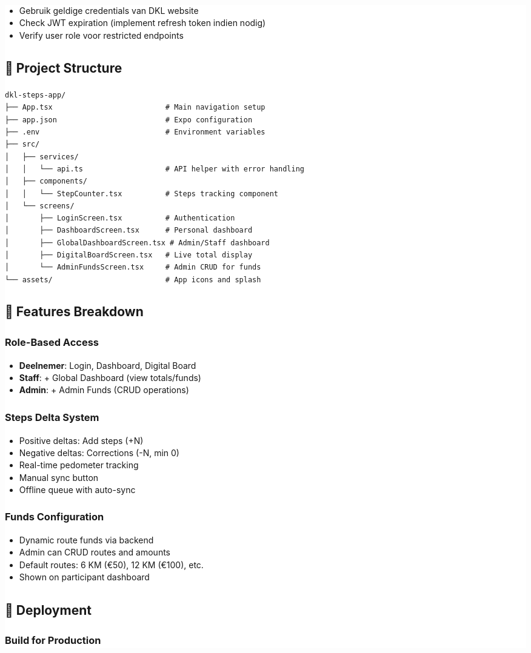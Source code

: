 - Gebruik geldige credentials van DKL website
- Check JWT expiration (implement refresh token indien nodig)
- Verify user role voor restricted endpoints

## 📁 Project Structure

```
dkl-steps-app/
├── App.tsx                          # Main navigation setup
├── app.json                         # Expo configuration
├── .env                             # Environment variables
├── src/
│   ├── services/
│   │   └── api.ts                   # API helper with error handling
│   ├── components/
│   │   └── StepCounter.tsx          # Steps tracking component
│   └── screens/
│       ├── LoginScreen.tsx          # Authentication
│       ├── DashboardScreen.tsx      # Personal dashboard
│       ├── GlobalDashboardScreen.tsx # Admin/Staff dashboard
│       ├── DigitalBoardScreen.tsx   # Live total display
│       └── AdminFundsScreen.tsx     # Admin CRUD for funds
└── assets/                          # App icons and splash
```

## 🎨 Features Breakdown

### Role-Based Access

- **Deelnemer**: Login, Dashboard, Digital Board
- **Staff**: + Global Dashboard (view totals/funds)
- **Admin**: + Admin Funds (CRUD operations)

### Steps Delta System

- Positive deltas: Add steps (+N)
- Negative deltas: Corrections (-N, min 0)
- Real-time pedometer tracking
- Manual sync button
- Offline queue with auto-sync

### Funds Configuration

- Dynamic route funds via backend
- Admin can CRUD routes and amounts
- Default routes: 6 KM (€50), 12 KM (€100), etc.
- Shown on participant dashboard

## 🚢 Deployment

### Build for Production
